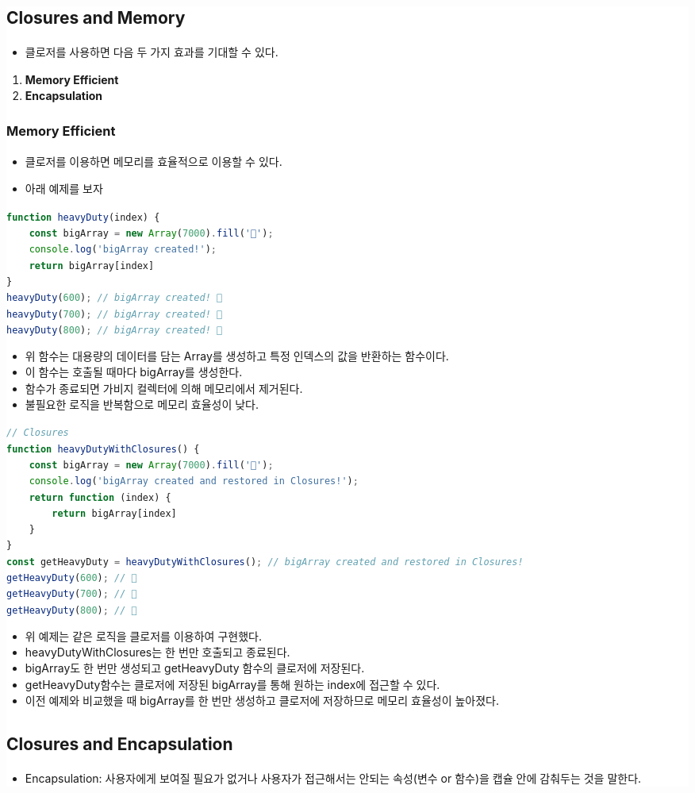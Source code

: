 ## Closures and Memory

- 클로저를 사용하면 다음 두 가지 효과를 기대할 수 있다.

1. **Memory Efficient**
2. **Encapsulation**

### Memory Efficient

- 클로저를 이용하면 메모리를 효율적으로 이용할 수 있다.

- 아래 예제를 보자

```javascript
function heavyDuty(index) {
    const bigArray = new Array(7000).fill('🙂');
    console.log('bigArray created!');
    return bigArray[index]
}
heavyDuty(600); // bigArray created! 🙂
heavyDuty(700); // bigArray created! 🙂
heavyDuty(800); // bigArray created! 🙂
```

- 위 함수는 대용량의 데이터를 담는 Array를 생성하고 특정 인덱스의 값을 반환하는 함수이다.
- 이 함수는 호출될 때마다 bigArray를 생성한다.
- 함수가 종료되면 가비지 컬렉터에 의해 메모리에서 제거된다.
- 불필요한 로직을 반복함으로 메모리 효율성이 낮다.

```javascript
// Closures
function heavyDutyWithClosures() {
    const bigArray = new Array(7000).fill('🙂');
    console.log('bigArray created and restored in Closures!');
    return function (index) {
        return bigArray[index]
    }
}
const getHeavyDuty = heavyDutyWithClosures(); // bigArray created and restored in Closures!
getHeavyDuty(600); // 🙂
getHeavyDuty(700); // 🙂
getHeavyDuty(800); // 🙂
```

- 위 예제는 같은 로직을 클로저를 이용하여 구현했다.
- heavyDutyWithClosures는 한 번만 호출되고 종료된다.
- bigArray도 한 번만 생성되고 getHeavyDuty 함수의 클로저에 저장된다.
- getHeavyDuty함수는 클로저에 저장된 bigArray를 통해 원하는 index에 접근할 수 있다.
- 이전 예제와 비교했을 때 bigArray를 한 번만 생성하고 클로저에 저장하므로 메모리 효율성이 높아졌다.

## Closures and Encapsulation

- Encapsulation: 사용자에게 보여질 필요가 없거나 사용자가 접근해서는 안되는 속성(변수 or 함수)을 캡슐 안에 감춰두는 것을 말한다.
